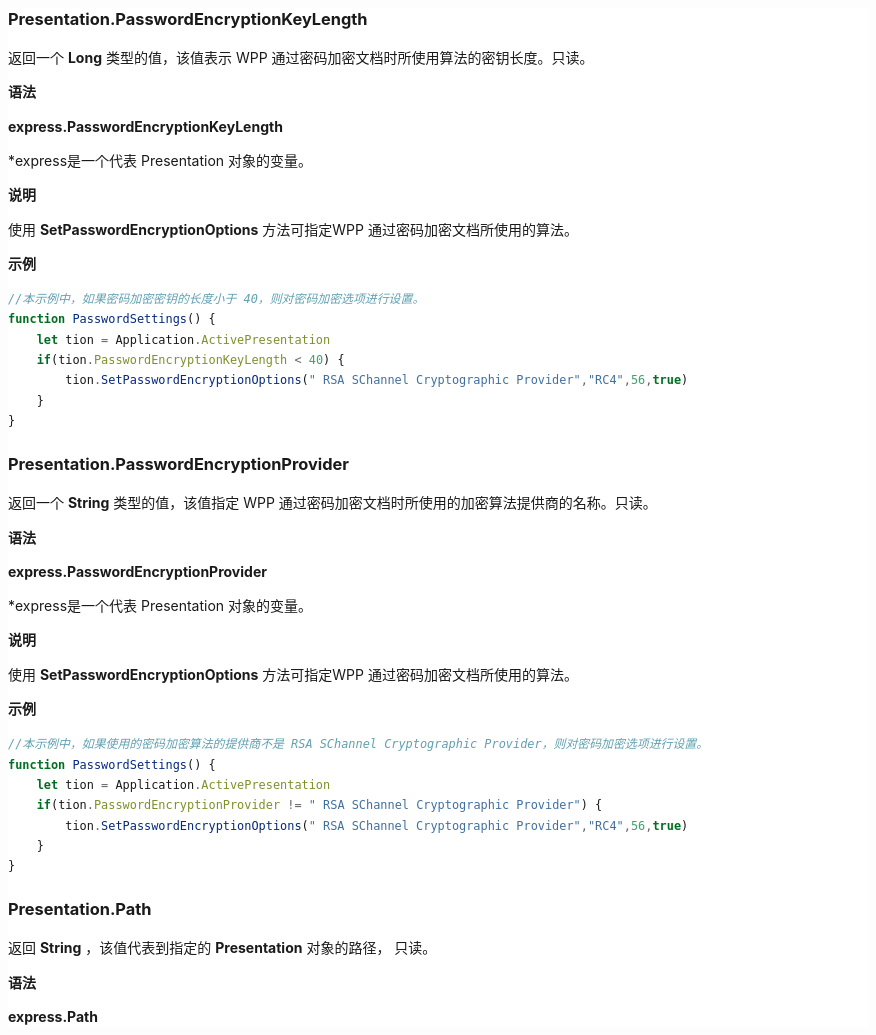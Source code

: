 ### Presentation.PasswordEncryptionKeyLength

返回一个 **Long** 类型的值，该值表示 WPP 通过密码加密文档时所使用算法的密钥长度。只读。

**语法**

**express.PasswordEncryptionKeyLength**

\*express是一个代表 Presentation 对象的变量。

**说明**

使用 **SetPasswordEncryptionOptions** 方法可指定WPP 通过密码加密文档所使用的算法。

**示例**

``` JavaScript
//本示例中，如果密码加密密钥的长度小于 40，则对密码加密选项进行设置。
function PasswordSettings() {
    let tion = Application.ActivePresentation
    if(tion.PasswordEncryptionKeyLength < 40) {
        tion.SetPasswordEncryptionOptions(" RSA SChannel Cryptographic Provider","RC4",56,true)
    }
}
```

### Presentation.PasswordEncryptionProvider

返回一个 **String** 类型的值，该值指定 WPP 通过密码加密文档时所使用的加密算法提供商的名称。只读。

**语法**

**express.PasswordEncryptionProvider**

\*express是一个代表 Presentation 对象的变量。

**说明**

使用 **SetPasswordEncryptionOptions** 方法可指定WPP 通过密码加密文档所使用的算法。

**示例**

``` JavaScript
//本示例中，如果使用的密码加密算法的提供商不是 RSA SChannel Cryptographic Provider，则对密码加密选项进行设置。
function PasswordSettings() {
    let tion = Application.ActivePresentation
    if(tion.PasswordEncryptionProvider != " RSA SChannel Cryptographic Provider") {
        tion.SetPasswordEncryptionOptions(" RSA SChannel Cryptographic Provider","RC4",56,true)
    }
}
```

### Presentation.Path

返回 **String** ，该值代表到指定的 **Presentation** 对象的路径， 只读。

**语法**

**express.Path**
